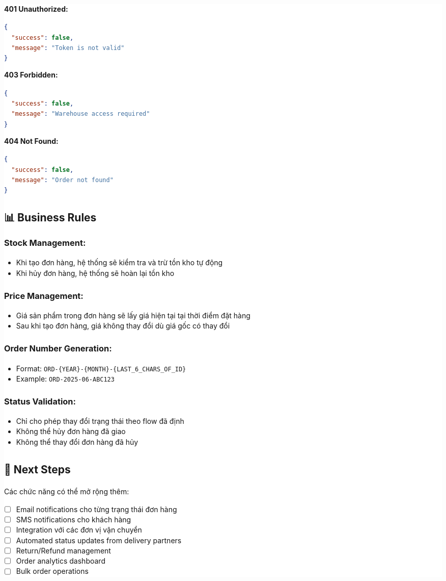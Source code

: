 **401 Unauthorized:**
```json
{
  "success": false,
  "message": "Token is not valid"
}
```

**403 Forbidden:**
```json
{
  "success": false,
  "message": "Warehouse access required"
}
```

**404 Not Found:**
```json
{
  "success": false,
  "message": "Order not found"
}
```

## 📊 Business Rules

### Stock Management:
- Khi tạo đơn hàng, hệ thống sẽ kiểm tra và trừ tồn kho tự động
- Khi hủy đơn hàng, hệ thống sẽ hoàn lại tồn kho

### Price Management:
- Giá sản phẩm trong đơn hàng sẽ lấy giá hiện tại tại thời điểm đặt hàng
- Sau khi tạo đơn hàng, giá không thay đổi dù giá gốc có thay đổi

### Order Number Generation:
- Format: `ORD-{YEAR}-{MONTH}-{LAST_6_CHARS_OF_ID}`
- Example: `ORD-2025-06-ABC123`

### Status Validation:
- Chỉ cho phép thay đổi trạng thái theo flow đã định
- Không thể hủy đơn hàng đã giao
- Không thể thay đổi đơn hàng đã hủy

## 🚀 Next Steps

Các chức năng có thể mở rộng thêm:
- [ ] Email notifications cho từng trạng thái đơn hàng
- [ ] SMS notifications cho khách hàng
- [ ] Integration với các đơn vị vận chuyển
- [ ] Automated status updates from delivery partners
- [ ] Return/Refund management
- [ ] Order analytics dashboard
- [ ] Bulk order operations
